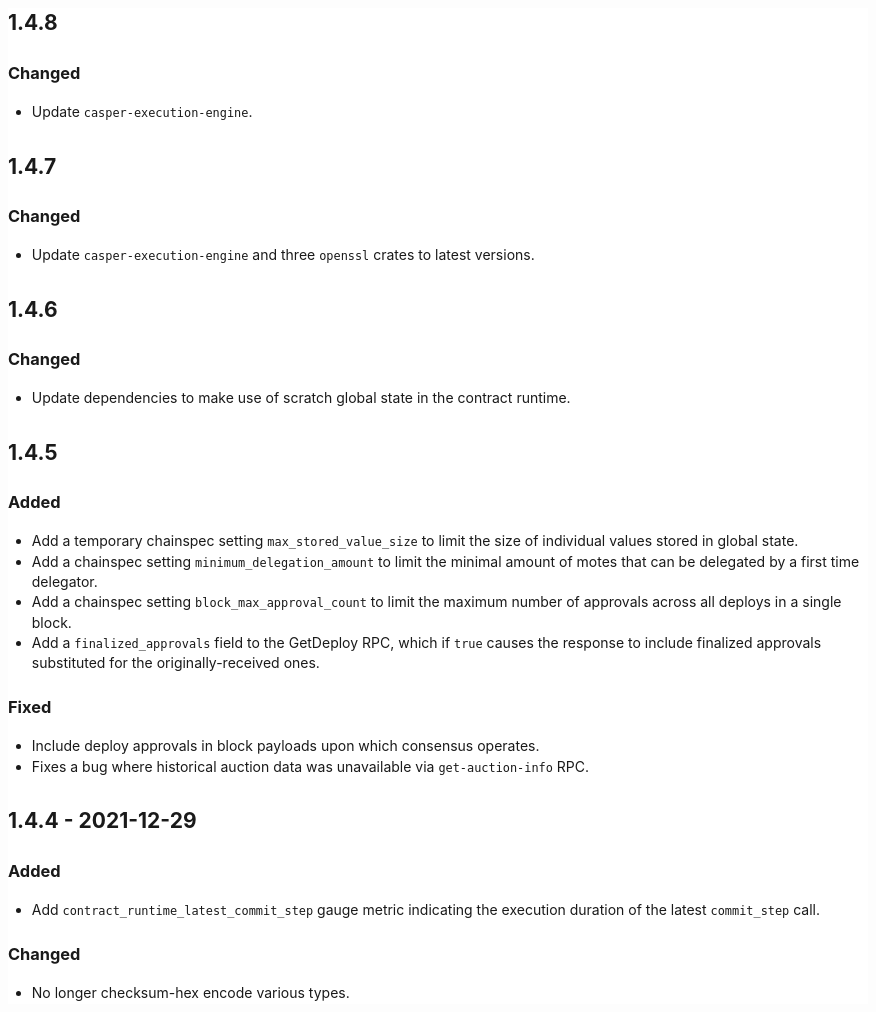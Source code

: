 

## 1.4.8

### Changed
* Update `casper-execution-engine`.



## 1.4.7

### Changed
* Update `casper-execution-engine` and three `openssl` crates to latest versions.



## 1.4.6

### Changed
* Update dependencies to make use of scratch global state in the contract runtime.



## 1.4.5

### Added
* Add a temporary chainspec setting `max_stored_value_size` to limit the size of individual values stored in global state.
* Add a chainspec setting `minimum_delegation_amount` to limit the minimal amount of motes that can be delegated by a first time delegator.
* Add a chainspec setting `block_max_approval_count` to limit the maximum number of approvals across all deploys in a single block.
* Add a `finalized_approvals` field to the GetDeploy RPC, which if `true` causes the response to include finalized approvals substituted for the originally-received ones.

### Fixed
* Include deploy approvals in block payloads upon which consensus operates.
* Fixes a bug where historical auction data was unavailable via `get-auction-info` RPC.



## 1.4.4 - 2021-12-29

### Added
* Add `contract_runtime_latest_commit_step` gauge metric indicating the execution duration of the latest `commit_step` call.

### Changed
* No longer checksum-hex encode various types.

